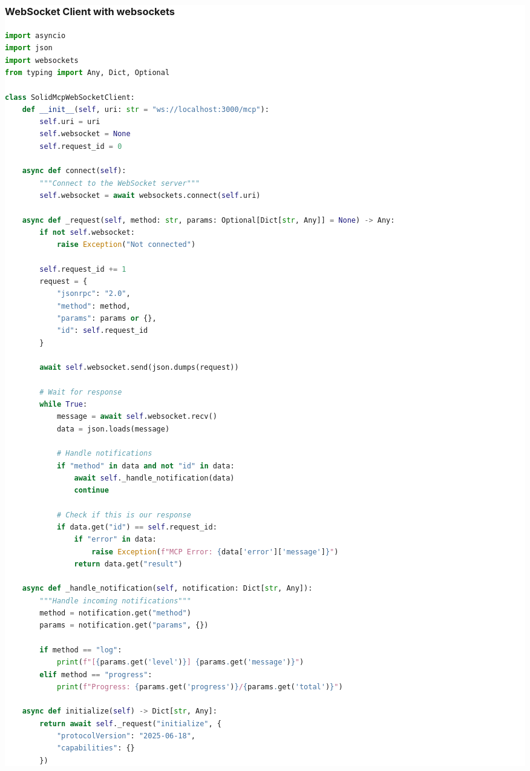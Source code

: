 ### WebSocket Client with websockets

```python
import asyncio
import json
import websockets
from typing import Any, Dict, Optional

class SolidMcpWebSocketClient:
    def __init__(self, uri: str = "ws://localhost:3000/mcp"):
        self.uri = uri
        self.websocket = None
        self.request_id = 0
        
    async def connect(self):
        """Connect to the WebSocket server"""
        self.websocket = await websockets.connect(self.uri)
        
    async def _request(self, method: str, params: Optional[Dict[str, Any]] = None) -> Any:
        if not self.websocket:
            raise Exception("Not connected")
            
        self.request_id += 1
        request = {
            "jsonrpc": "2.0",
            "method": method,
            "params": params or {},
            "id": self.request_id
        }
        
        await self.websocket.send(json.dumps(request))
        
        # Wait for response
        while True:
            message = await self.websocket.recv()
            data = json.loads(message)
            
            # Handle notifications
            if "method" in data and not "id" in data:
                await self._handle_notification(data)
                continue
                
            # Check if this is our response
            if data.get("id") == self.request_id:
                if "error" in data:
                    raise Exception(f"MCP Error: {data['error']['message']}")
                return data.get("result")
    
    async def _handle_notification(self, notification: Dict[str, Any]):
        """Handle incoming notifications"""
        method = notification.get("method")
        params = notification.get("params", {})
        
        if method == "log":
            print(f"[{params.get('level')}] {params.get('message')}")
        elif method == "progress":
            print(f"Progress: {params.get('progress')}/{params.get('total')}")
            
    async def initialize(self) -> Dict[str, Any]:
        return await self._request("initialize", {
            "protocolVersion": "2025-06-18",
            "capabilities": {}
        })
```